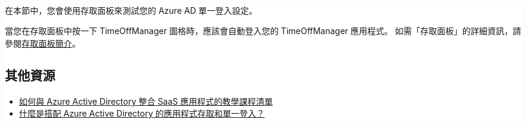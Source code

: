 在本節中，您會使用存取面板來測試您的 Azure AD 單一登入設定。

當您在存取面板中按一下 TimeOffManager 圖格時，應該會自動登入您的 TimeOffManager 應用程式。 如需「存取面板」的詳細資訊，請參閱[存取面板簡介](../user-help/active-directory-saas-access-panel-introduction.md)。

## <a name="additional-resources"></a>其他資源

* [如何與 Azure Active Directory 整合 SaaS 應用程式的教學課程清單](tutorial-list.md)
* [什麼是搭配 Azure Active Directory 的應用程式存取和單一登入？](../manage-apps/what-is-single-sign-on.md)





[1]: ./media/timeoffmanager-tutorial/tutorial_general_01.png
[2]: ./media/timeoffmanager-tutorial/tutorial_general_02.png
[3]: ./media/timeoffmanager-tutorial/tutorial_general_03.png
[4]: ./media/timeoffmanager-tutorial/tutorial_general_04.png

[100]: ./media/timeoffmanager-tutorial/tutorial_general_100.png

[200]: ./media/timeoffmanager-tutorial/tutorial_general_200.png
[201]: ./media/timeoffmanager-tutorial/tutorial_general_201.png
[202]: ./media/timeoffmanager-tutorial/tutorial_general_202.png
[203]: ./media/timeoffmanager-tutorial/tutorial_general_203.png

